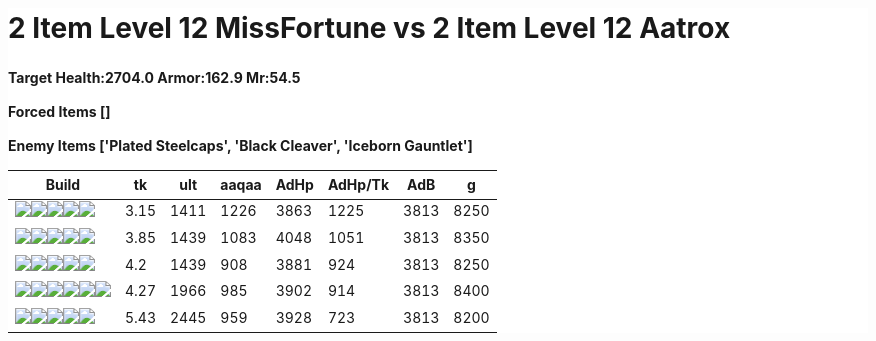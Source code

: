 






# 2 Item Level 12 MissFortune vs 2 Item Level 12 Aatrox

**Target Health:2704.0 Armor:162.9 Mr:54.5**


**Forced Items []**


**Enemy Items ['Plated Steelcaps', 'Black Cleaver', 'Iceborn Gauntlet']**




Build | tk | ult | aaqaa | AdHp | AdHp/Tk | AdB | g
-|-|-|-|-|-|-|-
![](/item/6672.png)![](/item/3124.png)![](/item/1001.png)![](/item/1055.png)![](/item/1038.png)|3.15|1411|1226|3863|1225|3813|8250
![](/item/6672.png)![](/item/3153.png)![](/item/1001.png)![](/item/1055.png)![](/item/1038.png)|3.85|1439|1083|4048|1051|3813|8350
![](/item/6672.png)![](/item/3091.png)![](/item/1001.png)![](/item/1055.png)![](/item/1038.png)|4.2|1439|908|3881|924|3813|8250
![](/item/6672.png)![](/item/3036.png)![](/item/1001.png)![](/item/1055.png)![](/item/1038.png)![](/item/1036.png)|4.27|1966|985|3902|914|3813|8400
![](/item/3142.png)![](/item/3036.png)![](/item/1055.png)![](/item/1038.png)![](/item/1036.png)|5.43|2445|959|3928|723|3813|8200
















































